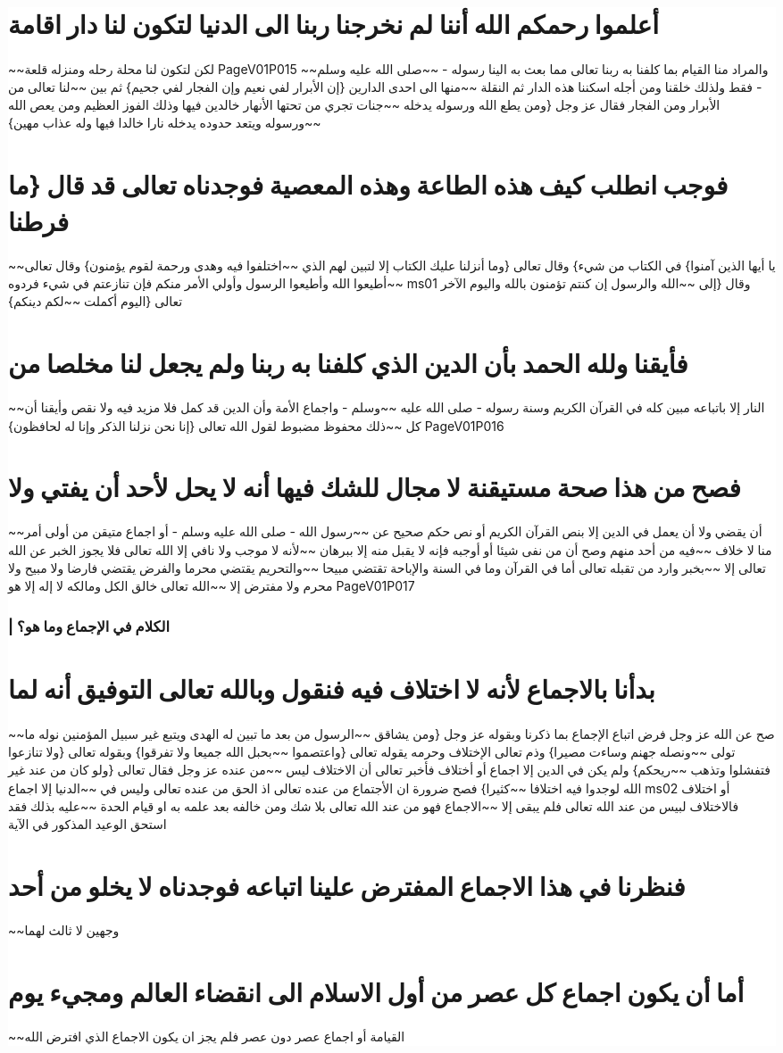 # أعلموا رحمكم الله أننا لم نخرجنا ربنا الى الدنيا لتكون لنا دار اقامة
~~لكن لتكون لنا محلة رحله ومنزله قلعة
PageV01P015
~~والمراد منا القيام بما كلفنا به ربنا تعالى مما بعث به الينا رسوله -
~~صلى الله عليه وسلم - فقط ولذلك خلقنا ومن أجله اسكننا هذه الدار ثم النقلة
~~منها الى احدى الدارين {إن الأبرار لفي نعيم وإن الفجار لفي جحيم} ثم بين
~~لنا تعالى من الأبرار ومن الفجار فقال عز وجل {ومن يطع الله ورسوله يدخله
~~جنات تجري من تحتها الأنهار خالدين فيها وذلك الفوز العظيم ومن يعص الله
~~ورسوله ويتعد حدوده يدخله نارا خالدا فيها وله عذاب مهين}
# فوجب انطلب كيف هذه الطاعة وهذه المعصية فوجدناه تعالى قد قال {ما فرطنا
~~في الكتاب من شيء} وقال تعالى {وما أنزلنا عليك الكتاب إلا لتبين لهم الذي
~~اختلفوا فيه وهدى ورحمة لقوم يؤمنون} وقال تعالى {يا أيها الذين آمنوا
~~أطيعوا الله وأطيعوا الرسول وأولي الأمر منكم فإن تنازعتم في شيء فردوه ms01 إلى
~~الله والرسول إن كنتم تؤمنون بالله واليوم الآخر} وقال تعالى {اليوم أكملت
~~لكم دينكم}
# فأيقنا ولله الحمد بأن الدين الذي كلفنا به ربنا ولم يجعل لنا مخلصا من
~~النار إلا باتباعه مبين كله في القرآن الكريم وسنة رسوله - صلى الله عليه
~~وسلم - واجماع الأمة وأن الدين قد كمل فلا مزيد فيه ولا نقص وأيقنا أن كل
~~ذلك محفوظ مضبوط لقول الله تعالى {إنا نحن نزلنا الذكر وإنا له لحافظون}
PageV01P016
# فصح من هذا صحة مستيقنة لا مجال للشك فيها أنه لا يحل لأحد أن يفتي ولا
~~أن يقضي ولا أن يعمل في الدين إلا بنص القرآن الكريم أو نص حكم صحيح عن
~~رسول الله - صلى الله عليه وسلم - أو اجماع متيقن من أولى أمر منا لا خلاف
~~فيه من أحد منهم وصح أن من نفى شيئا أو أوجبه فإنه لا يقبل منه إلا ببرهان
~~لأنه لا موجب ولا نافي إلا الله تعالى فلا يجوز الخبر عن الله تعالى إلا
~~بخبر وارد من تقبله تعالى أما في القرآن وما في السنة والإباحة تقتضي مبيحا
~~والتحريم يقتضي محرما والفرض يقتضي فارضا ولا مبيح ولا محرم ولا مفترض إلا
~~الله تعالى خالق الكل ومالكه لا إله إلا هو
PageV01P017
### | الكلام في الإجماع وما هو؟
# بدأنا بالاجماع لأنه لا اختلاف فيه فنقول وبالله تعالى التوفيق أنه لما
~~صح عن الله عز وجل فرض اتباع الإجماع بما ذكرنا وبقوله عز وجل {ومن يشاقق
~~الرسول من بعد ما تبين له الهدى ويتبع غير سبيل المؤمنين نوله ما تولى
~~ونصله جهنم وساءت مصيرا} وذم تعالى الإختلاف وحرمه يقوله تعالى {واعتصموا
~~بحبل الله جميعا ولا تفرقوا} وبقوله تعالى {ولا تنازعوا فتفشلوا وتذهب
~~ريحكم} ولم يكن في الدين إلا اجماع أو أختلاف فأخبر تعالى أن الاختلاف ليس
~~من عنده عز وجل فقال تعالى {ولو كان من عند غير الله لوجدوا فيه اختلافا
~~كثيرا} فصح ضرورة ان الأجتماع من عنده تعالى اذ الحق من عنده تعالى وليس في
~~الدنيا إلا اجماع ms02 أو اختلاف فالاختلاف لبيس من عند الله تعالى فلم يبقى إلا
~~الاجماع فهو من عند الله تعالى بلا شك ومن خالفه بعد علمه به او قيام الحدة
~~عليه بذلك فقد استحق الوعيد المذكور في الآية
# فنظرنا في هذا الاجماع المفترض علينا اتباعه فوجدناه لا يخلو من أحد
~~وجهين لا ثالث لهما
# أما أن يكون اجماع كل عصر من أول الاسلام الى انقضاء العالم ومجيء يوم
~~القيامة أو اجماع عصر دون عصر فلم يجز ان يكون الاجماع الذي افترض الله